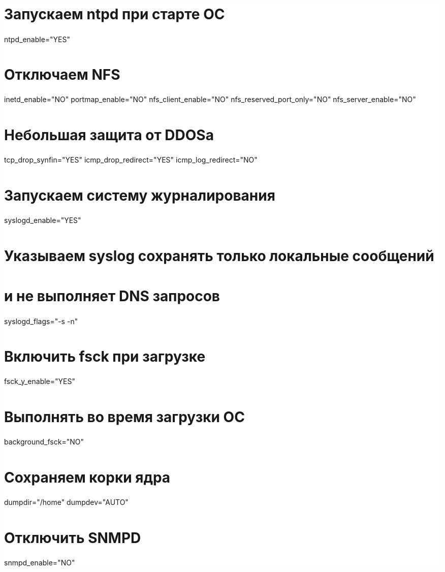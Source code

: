 
# Запускаем ntpd при старте ОС
ntpd_enable="YES"


# Отключаем NFS
inetd_enable="NO"
portmap_enable="NO"
nfs_client_enable="NO"
nfs_reserved_port_only="NO"
nfs_server_enable="NO"


# Небольшая защита от DDOSа
tcp_drop_synfin="YES"
icmp_drop_redirect="YES"
icmp_log_redirect="NO"


# Запускаем систему журналирования
syslogd_enable="YES"


# Указываем syslog сохранять только локальные сообщений
# и не выполняет DNS запросов
syslogd_flags="-s -n"


# Включить fsck при загрузке
fsck_y_enable="YES"


# Выполнять во время загрузки ОС
background_fsck="NO"


# Сохраняем корки ядра
dumpdir="/home"
dumpdev="AUTO"


# Отключить SNMPD
snmpd_enable="NO"
